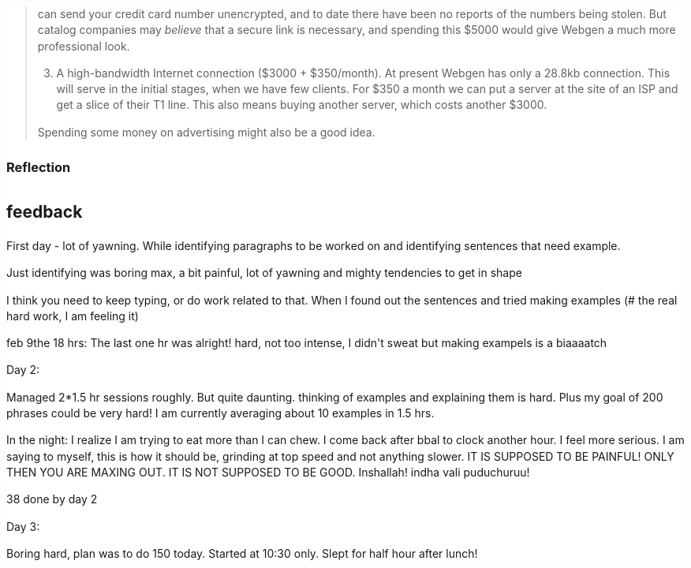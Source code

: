 >    can send your credit card number unencrypted, and to date there
>    have been no reports of the numbers being stolen. But catalog
>    companies may *believe* that a secure link is necessary, and
>    spending this $5000 would give Webgen a much more professional
>    look.
>
> 3. A high-bandwidth Internet connection ($3000 + $350/month). At
>    present Webgen has only a 28.8kb connection. This will serve in
>    the initial stages, when we have few clients. For $350 a month we
>    can put a server at the site of an ISP and get a slice of their
>    T1 line. This also means buying another server, which costs
>    another $3000.
>
> Spending some money on advertising might also be a good idea.


### Reflection

## feedback

First day - lot of yawning. While identifying paragraphs to be worked
on and identifying sentences that need example.

Just identifying was boring max, a bit painful, lot of yawning and
mighty tendencies to get in shape

I think you need to keep typing, or do work related to that. When I
found out the sentences and tried making examples (# the real hard
work, I am feeling it)

feb 9the 18 hrs: The last one hr was alright! hard, not too intense, I
didn't sweat but making exampels is a biaaaatch

Day 2:

Managed 2*1.5 hr sessions roughly. But quite daunting. thinking of
examples and explaining them is hard. Plus my goal of 200 phrases
could be very hard! I am currently averaging about 10 examples in 1.5
hrs.


In the night: I realize I am trying to eat more than I can chew. I
come back after bbal to clock another hour. I feel more serious. I am
saying to myself, this is how it should be, grinding at top speed and
not anything slower. IT IS SUPPOSED TO BE PAINFUL! ONLY THEN YOU ARE
MAXING OUT. IT IS NOT SUPPOSED TO BE GOOD. Inshallah! indha vali
puduchuruu!

38 done by day 2


Day 3:

Boring hard, plan was to do 150 today. Started at 10:30 only. Slept
for half hour after lunch!
